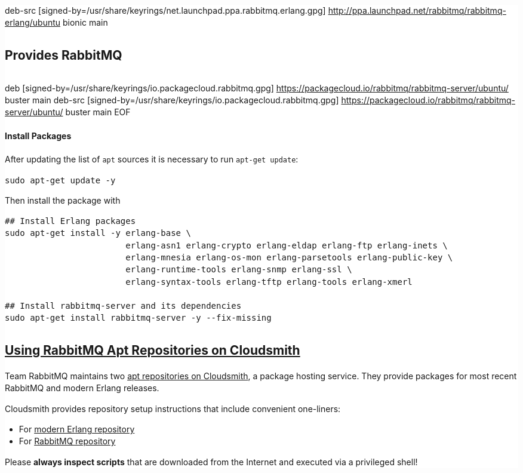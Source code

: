 deb-src [signed-by=/usr/share/keyrings/net.launchpad.ppa.rabbitmq.erlang.gpg] http://ppa.launchpad.net/rabbitmq/rabbitmq-erlang/ubuntu bionic main

## Provides RabbitMQ
##
deb [signed-by=/usr/share/keyrings/io.packagecloud.rabbitmq.gpg] https://packagecloud.io/rabbitmq/rabbitmq-server/ubuntu/ buster main
deb-src [signed-by=/usr/share/keyrings/io.packagecloud.rabbitmq.gpg] https://packagecloud.io/rabbitmq/rabbitmq-server/ubuntu/ buster main
EOF
</pre>

#### Install Packages

After updating the list of `apt` sources it is necessary to run `apt-get update`:

<pre class="lang-bash">
sudo apt-get update -y
</pre>

Then install the package with

<pre class="lang-bash">
## Install Erlang packages
sudo apt-get install -y erlang-base \
                        erlang-asn1 erlang-crypto erlang-eldap erlang-ftp erlang-inets \
                        erlang-mnesia erlang-os-mon erlang-parsetools erlang-public-key \
                        erlang-runtime-tools erlang-snmp erlang-ssl \
                        erlang-syntax-tools erlang-tftp erlang-tools erlang-xmerl

## Install rabbitmq-server and its dependencies
sudo apt-get install rabbitmq-server -y --fix-missing
</pre>



## <a id="apt-cloudsmith" class="anchor" href="#apt-cloudsmith">Using RabbitMQ Apt Repositories on Cloudsmith</a>

Team RabbitMQ maintains two [apt repositories on Cloudsmith](https://cloudsmith.io/~rabbitmq/repos/),
a package hosting service. They provide packages for most recent RabbitMQ and modern Erlang releases.

Cloudsmith provides repository setup instructions that include
convenient one-liners:

 * For [modern Erlang repository](https://cloudsmith.io/~rabbitmq/repos/rabbitmq-erlang/setup/#formats-deb)
 * For [RabbitMQ repository](https://cloudsmith.io/~rabbitmq/repos/rabbitmq-server/setup/#formats-deb)

Please **always inspect scripts** that are downloaded from the Internet and executed via a privileged shell!
